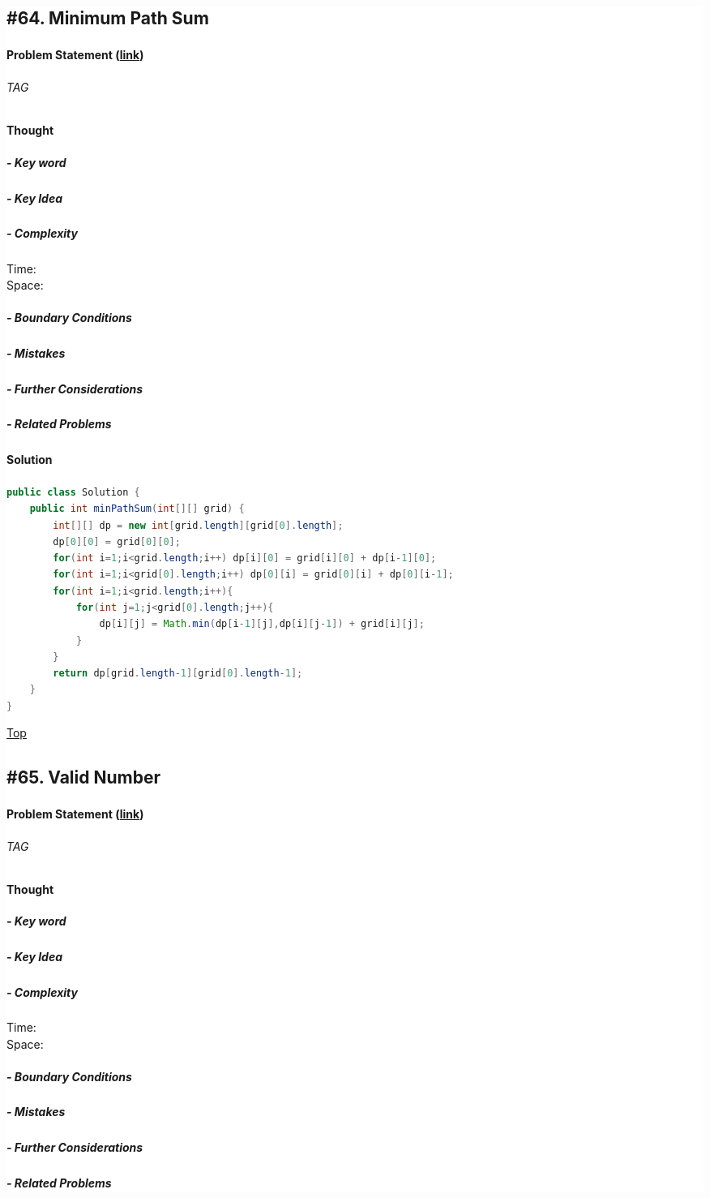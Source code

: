## #64. Minimum Path Sum <a name="n"></a>

#### Problem Statement ([link]())
###### TAG 

#### Thought
#####  - Key word
#####  - Key Idea
#####  - Complexity 
Time:  
Space:  
#####  - Boundary Conditions
#####  - Mistakes
#####  - Further Considerations
#####  - Related Problems

#### Solution
```java
public class Solution {
    public int minPathSum(int[][] grid) {
        int[][] dp = new int[grid.length][grid[0].length];
        dp[0][0] = grid[0][0];
        for(int i=1;i<grid.length;i++) dp[i][0] = grid[i][0] + dp[i-1][0];
        for(int i=1;i<grid[0].length;i++) dp[0][i] = grid[0][i] + dp[0][i-1];
        for(int i=1;i<grid.length;i++){
            for(int j=1;j<grid[0].length;j++){
                dp[i][j] = Math.min(dp[i-1][j],dp[i][j-1]) + grid[i][j];
            }
        }
        return dp[grid.length-1][grid[0].length-1];
    }
}
```
[Top](#top)

## #65. Valid Number <a name="n"></a>

#### Problem Statement ([link]())
###### TAG 

#### Thought
#####  - Key word
#####  - Key Idea
#####  - Complexity 
Time:  
Space:  
#####  - Boundary Conditions
#####  - Mistakes
#####  - Further Considerations
#####  - Related Problems
